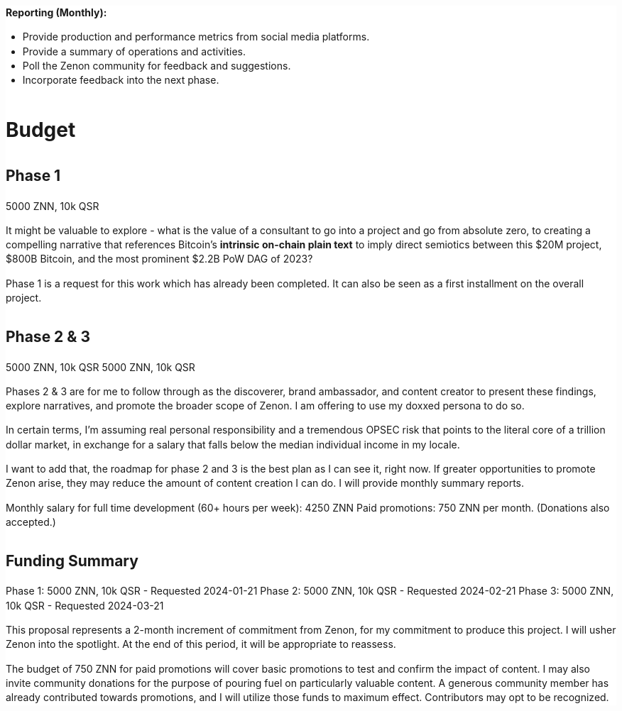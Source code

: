 **Reporting (Monthly):**

* Provide production and performance metrics from social media platforms.
* Provide a summary of operations and activities.
* Poll the Zenon community for feedback and suggestions.
* Incorporate feedback into the next phase.

# Budget

## Phase 1

5000 ZNN, 10k QSR

It might be valuable to explore - what is the value of a consultant to go into a project and go from absolute zero, to creating a compelling narrative that references Bitcoin’s **intrinsic on-chain plain text** to imply direct semiotics between this $20M project, $800B Bitcoin, and the most prominent $2.2B PoW DAG of 2023?

Phase 1 is a request for this work which has already been completed. It can also be seen as a first installment on the overall project.

## Phase 2 & 3

5000 ZNN, 10k QSR
5000 ZNN, 10k QSR

Phases 2 & 3 are for me to follow through as the discoverer, brand ambassador, and content creator to present these findings, explore narratives, and promote the broader scope of Zenon. I am offering to use my doxxed persona to do so.

In certain terms, I’m assuming real personal responsibility and a tremendous OPSEC risk that points to the literal core of a trillion dollar market, in exchange for a salary that falls below the median individual income in my locale.

I want to add that, the roadmap for phase 2 and 3 is the best plan as I can see it, right now. If greater opportunities to promote Zenon arise, they may reduce the amount of content creation I can do. I will provide monthly summary reports.

Monthly salary for full time development (60+ hours per week): 4250 ZNN
Paid promotions: 750 ZNN per month. (Donations also accepted.)

## Funding Summary

Phase 1: 5000 ZNN, 10k QSR - Requested 2024-01-21
Phase 2: 5000 ZNN, 10k QSR - Requested 2024-02-21
Phase 3: 5000 ZNN, 10k QSR - Requested 2024-03-21

This proposal represents a 2-month increment of commitment from Zenon, for my commitment to produce this project. I will usher Zenon into the spotlight. At the end of this period, it will be appropriate to reassess. 

The budget of 750 ZNN for paid promotions will cover basic promotions to test and confirm the impact of content. I may also invite community donations for the purpose of pouring fuel on particularly valuable content. A generous community member has already contributed towards promotions, and I will utilize those funds to maximum effect. Contributors may opt to be recognized.
